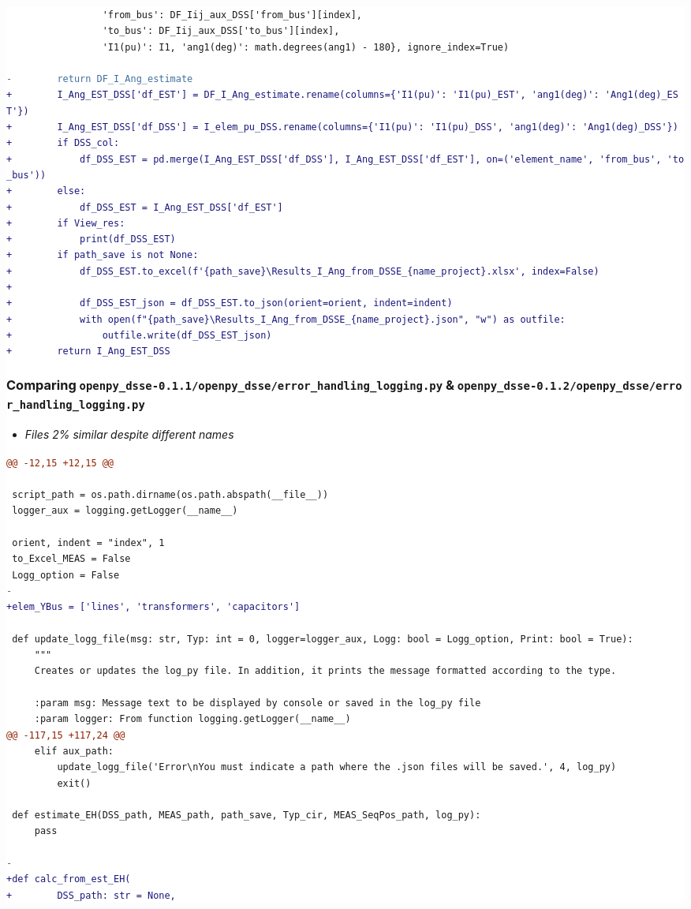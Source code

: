 ```diff
                 'from_bus': DF_Iij_aux_DSS['from_bus'][index],
                 'to_bus': DF_Iij_aux_DSS['to_bus'][index],
                 'I1(pu)': I1, 'ang1(deg)': math.degrees(ang1) - 180}, ignore_index=True)
 
-        return DF_I_Ang_estimate
+        I_Ang_EST_DSS['df_EST'] = DF_I_Ang_estimate.rename(columns={'I1(pu)': 'I1(pu)_EST', 'ang1(deg)': 'Ang1(deg)_EST'})
+        I_Ang_EST_DSS['df_DSS'] = I_elem_pu_DSS.rename(columns={'I1(pu)': 'I1(pu)_DSS', 'ang1(deg)': 'Ang1(deg)_DSS'})
+        if DSS_col:
+            df_DSS_EST = pd.merge(I_Ang_EST_DSS['df_DSS'], I_Ang_EST_DSS['df_EST'], on=('element_name', 'from_bus', 'to_bus'))
+        else:
+            df_DSS_EST = I_Ang_EST_DSS['df_EST']
+        if View_res:
+            print(df_DSS_EST)
+        if path_save is not None:
+            df_DSS_EST.to_excel(f'{path_save}\Results_I_Ang_from_DSSE_{name_project}.xlsx', index=False)
+
+            df_DSS_EST_json = df_DSS_EST.to_json(orient=orient, indent=indent)
+            with open(f"{path_save}\Results_I_Ang_from_DSSE_{name_project}.json", "w") as outfile:
+                outfile.write(df_DSS_EST_json)
+        return I_Ang_EST_DSS
```

### Comparing `openpy_dsse-0.1.1/openpy_dsse/error_handling_logging.py` & `openpy_dsse-0.1.2/openpy_dsse/error_handling_logging.py`

 * *Files 2% similar despite different names*

```diff
@@ -12,15 +12,15 @@
 
 script_path = os.path.dirname(os.path.abspath(__file__))
 logger_aux = logging.getLogger(__name__)
 
 orient, indent = "index", 1
 to_Excel_MEAS = False
 Logg_option = False
-
+elem_YBus = ['lines', 'transformers', 'capacitors']
 
 def update_logg_file(msg: str, Typ: int = 0, logger=logger_aux, Logg: bool = Logg_option, Print: bool = True):
     """
     Creates or updates the log_py file. In addition, it prints the message formatted according to the type.
 
     :param msg: Message text to be displayed by console or saved in the log_py file
     :param logger: From function logging.getLogger(__name__)
@@ -117,15 +117,24 @@
     elif aux_path:
         update_logg_file('Error\nYou must indicate a path where the .json files will be saved.', 4, log_py)
         exit()
 
 def estimate_EH(DSS_path, MEAS_path, path_save, Typ_cir, MEAS_SeqPos_path, log_py):
     pass
 
-
+def calc_from_est_EH(
+        DSS_path: str = None,
```